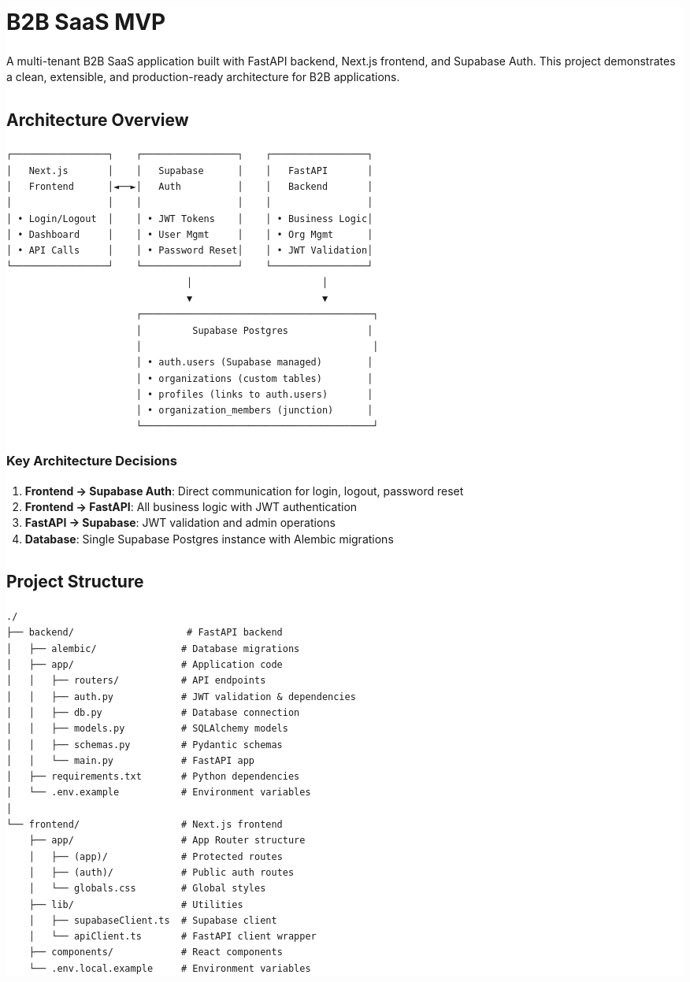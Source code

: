 # B2B SaaS MVP

A multi-tenant B2B SaaS application built with FastAPI backend, Next.js frontend, and Supabase Auth. This project demonstrates a clean, extensible, and production-ready architecture for B2B applications.

## Architecture Overview

```
┌─────────────────┐    ┌─────────────────┐    ┌─────────────────┐
│   Next.js       │    │   Supabase      │    │   FastAPI       │
│   Frontend      │◄──►│   Auth          │    │   Backend       │
│                 │    │                 │    │                 │
│ • Login/Logout  │    │ • JWT Tokens    │    │ • Business Logic│
│ • Dashboard     │    │ • User Mgmt     │    │ • Org Mgmt      │
│ • API Calls     │    │ • Password Reset│    │ • JWT Validation│
└─────────────────┘    └─────────────────┘    └─────────────────┘
                                │                       │
                                ▼                       ▼
                       ┌─────────────────────────────────────────┐
                       │         Supabase Postgres              │
                       │                                         │
                       │ • auth.users (Supabase managed)        │
                       │ • organizations (custom tables)        │
                       │ • profiles (links to auth.users)       │
                       │ • organization_members (junction)      │
                       └─────────────────────────────────────────┘
```

### Key Architecture Decisions

1. **Frontend → Supabase Auth**: Direct communication for login, logout, password reset
2. **Frontend → FastAPI**: All business logic with JWT authentication
3. **FastAPI → Supabase**: JWT validation and admin operations
4. **Database**: Single Supabase Postgres instance with Alembic migrations

## Project Structure

```
./
├── backend/                    # FastAPI backend
│   ├── alembic/               # Database migrations
│   ├── app/                   # Application code
│   │   ├── routers/           # API endpoints
│   │   ├── auth.py            # JWT validation & dependencies
│   │   ├── db.py              # Database connection
│   │   ├── models.py          # SQLAlchemy models
│   │   ├── schemas.py         # Pydantic schemas
│   │   └── main.py            # FastAPI app
│   ├── requirements.txt       # Python dependencies
│   └── .env.example           # Environment variables
│
└── frontend/                  # Next.js frontend
    ├── app/                   # App Router structure
    │   ├── (app)/             # Protected routes
    │   ├── (auth)/            # Public auth routes
    │   └── globals.css        # Global styles
    ├── lib/                   # Utilities
    │   ├── supabaseClient.ts  # Supabase client
    │   └── apiClient.ts       # FastAPI client wrapper
    ├── components/            # React components
    └── .env.local.example     # Environment variables
```